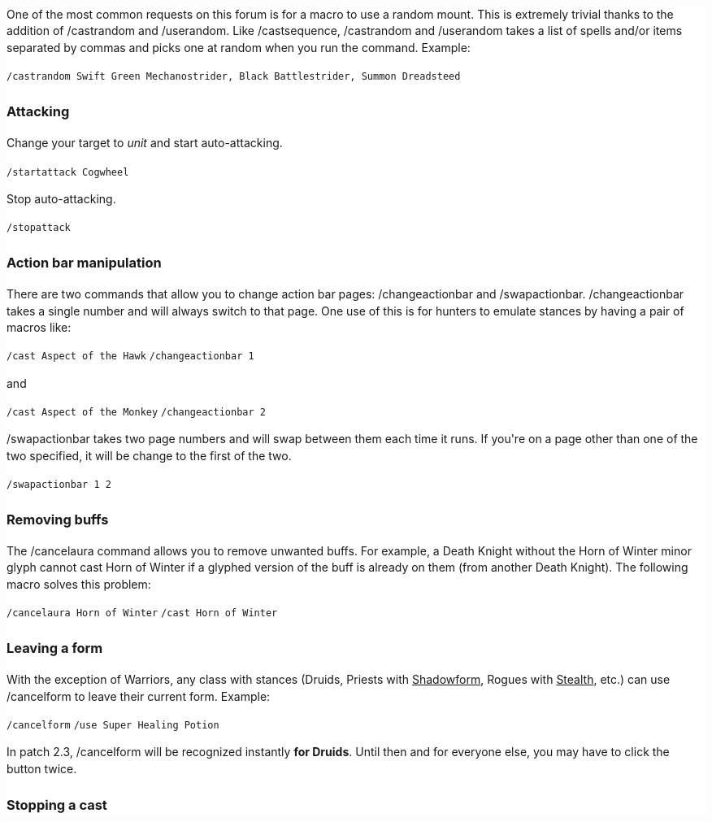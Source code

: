 One of the most common requests on this forum is for a macro to use a random mount. This is extremely trivial thanks to the addition of /castrandom and /userandom. Like /castsequence, /castrandom and /userandom takes a list of spells and/or items separated by commas and picks one at random when you run the command. Example:

`/castrandom Swift Green Mechanostrider, Black Battlestrider, Summon Dreadsteed `

### Attacking

Change your target to *unit* and start auto-attacking.

`/startattack Cogwheel`

Stop auto-attacking.

`/stopattack`

### Action bar manipulation

There are two commands that allow you to change action bar pages: /changeactionbar and /swapactionbar. /changeactionbar takes a single number and will always switch to that page. One use of this is for hunters to emulate stances by having a pair of macros like:

`/cast Aspect of the Hawk`
`/changeactionbar 1`

and

`/cast Aspect of the Monkey`
`/changeactionbar 2`

/swapactionbar takes two page numbers and will swap between them each time it runs. If you're on a page other than one of the two specified, it will be change to the first of the two.

`/swapactionbar 1 2`

### Removing buffs

The /cancelaura command allows you to remove unwanted buffs. For example, a Death Knight without the Horn of Winter minor glyph cannot cast Horn of Winter if a glyphed version of the buff is already on them (from another Death Knight). The following macro solves this problem:

`/cancelaura Horn of Winter`
`/cast Horn of Winter`

### Leaving a form

With the exception of Warriors, any class with stances (Druids, Priests with [Shadowform](Shadowform "wikilink"), Rogues with [Stealth](Stealth "wikilink"), etc.) can use /cancelform to leave their current form. Example:

`/cancelform`
`/use Super Healing Potion`

In patch 2.3, /cancelform will be recognized instantly **for Druids**. Until then and for everyone else, you may have to click the button twice.

### Stopping a cast
